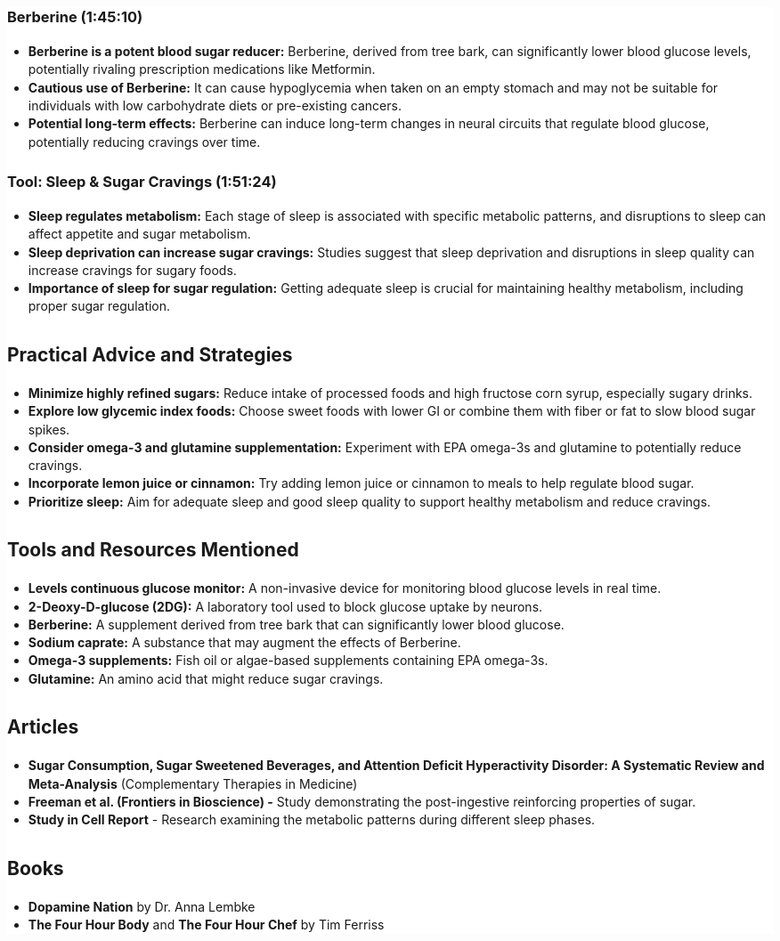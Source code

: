 ### Berberine (1:45:10)
- **Berberine is a potent blood sugar reducer:**  Berberine, derived from tree bark, can significantly lower blood glucose levels, potentially rivaling prescription medications like Metformin.
- **Cautious use of Berberine:**  It can cause hypoglycemia when taken on an empty stomach and may not be suitable for individuals with low carbohydrate diets or pre-existing cancers. 
- **Potential long-term effects:** Berberine can induce long-term changes in neural circuits that regulate blood glucose, potentially reducing cravings over time.

### Tool: Sleep & Sugar Cravings (1:51:24)
- **Sleep regulates metabolism:**  Each stage of sleep is associated with specific metabolic patterns, and disruptions to sleep can affect appetite and sugar metabolism.
- **Sleep deprivation can increase sugar cravings:**  Studies suggest that sleep deprivation and disruptions in sleep quality can increase cravings for sugary foods.
- **Importance of sleep for sugar regulation:**  Getting adequate sleep is crucial for maintaining healthy metabolism, including proper sugar regulation. 

## Practical Advice and Strategies
- **Minimize highly refined sugars:** Reduce intake of processed foods and high fructose corn syrup, especially sugary drinks.
- **Explore low glycemic index foods:** Choose sweet foods with lower GI or combine them with fiber or fat to slow blood sugar spikes.
- **Consider omega-3 and glutamine supplementation:** Experiment with EPA omega-3s and glutamine to potentially reduce cravings.
- **Incorporate lemon juice or cinnamon:** Try adding lemon juice or cinnamon to meals to help regulate blood sugar.
- **Prioritize sleep:** Aim for adequate sleep and good sleep quality to support healthy metabolism and reduce cravings.

## Tools and Resources Mentioned
- **Levels continuous glucose monitor:** A non-invasive device for monitoring blood glucose levels in real time.
- **2-Deoxy-D-glucose (2DG):** A laboratory tool used to block glucose uptake by neurons. 
- **Berberine:** A supplement derived from tree bark that can significantly lower blood glucose.
- **Sodium caprate:** A substance that may augment the effects of Berberine.
- **Omega-3 supplements:**  Fish oil or algae-based supplements containing EPA omega-3s. 
- **Glutamine:** An amino acid that might reduce sugar cravings. 

## Articles
- **Sugar Consumption, Sugar Sweetened Beverages, and Attention Deficit Hyperactivity Disorder: A Systematic Review and Meta-Analysis** (Complementary Therapies in Medicine)
- **Freeman et al. (Frontiers in Bioscience) -** Study demonstrating the post-ingestive reinforcing properties of sugar.
- **Study in Cell Report** - Research examining the metabolic patterns during different sleep phases.

## Books
- **Dopamine Nation** by Dr. Anna Lembke 
- **The Four Hour Body** and **The Four Hour Chef** by Tim Ferriss
